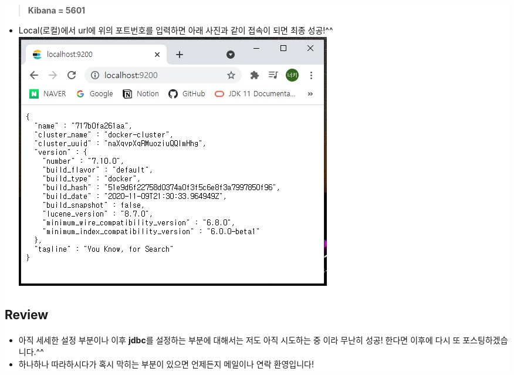 > **Kibana = 5601**  

* Local(로컬)에서 url에 위의 포트번호를 입력하면 아래 사진과 같이 접속이 되면 최종 성공!^^
![](/assets/post/elk/20210511/07.jpg)  


## Review
* 아직 세세한 설정 부분이나 이후 **jdbc**를 설정하는 부분에 대해서는 저도 아직 시도하는 중 이라 무난히 성공! 한다면 이후에 다시 또 포스팅하겠습니다.^^
* 하나하나 따라하시다가 혹시 막히는 부분이 있으면 언제든지 메일이나 연락 환영입니다!

